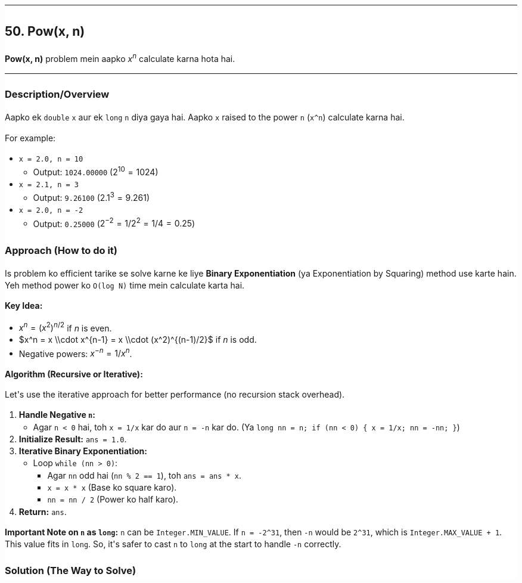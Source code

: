 -----

## 50\. Pow(x, n)

**Pow(x, n)** problem mein aapko $x^n$ calculate karna hota hai.

-----

### Description/Overview

Aapko ek `double` `x` aur ek `long` `n` diya gaya hai. Aapko `x` raised to the power `n` (`x^n`) calculate karna hai.

For example:

  * `x = 2.0, n = 10`
      * Output: `1024.00000` ($2^{10} = 1024$)
  * `x = 2.1, n = 3`
      * Output: `9.26100` ($2.1^3 = 9.261$)
  * `x = 2.0, n = -2`
      * Output: `0.25000` ($2^{-2} = 1/2^2 = 1/4 = 0.25$)

### Approach (How to do it)

Is problem ko efficient tarike se solve karne ke liye **Binary Exponentiation** (ya Exponentiation by Squaring) method use karte hain. Yeh method power ko `O(log N)` time mein calculate karta hai.

**Key Idea:**

  * $x^n = (x^2)^{n/2}$ if $n$ is even.
  * $x^n = x \\cdot x^{n-1} = x \\cdot (x^2)^{(n-1)/2}$ if $n$ is odd.
  * Negative powers: $x^{-n} = 1 / x^n$.

**Algorithm (Recursive or Iterative):**

Let's use the iterative approach for better performance (no recursion stack overhead).

1.  **Handle Negative `n`:**
      * Agar `n < 0` hai, toh `x = 1/x` kar do aur `n = -n` kar do. (Ya `long nn = n; if (nn < 0) { x = 1/x; nn = -nn; }`)
2.  **Initialize Result:** `ans = 1.0`.
3.  **Iterative Binary Exponentiation:**
      * Loop `while (nn > 0)`:
          * Agar `nn` odd hai (`nn % 2 == 1`), toh `ans = ans * x`.
          * `x = x * x` (Base ko square karo).
          * `nn = nn / 2` (Power ko half karo).
4.  **Return:** `ans`.

**Important Note on `n` as `long`:**
`n` can be `Integer.MIN_VALUE`. If `n = -2^31`, then `-n` would be `2^31`, which is `Integer.MAX_VALUE + 1`. This value fits in `long`. So, it's safer to cast `n` to `long` at the start to handle `-n` correctly.

### Solution (The Way to Solve)
